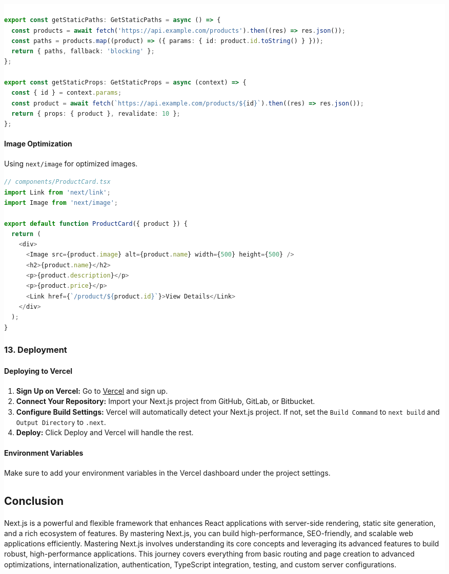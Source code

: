```typescript

export const getStaticPaths: GetStaticPaths = async () => {
  const products = await fetch('https://api.example.com/products').then((res) => res.json());
  const paths = products.map((product) => ({ params: { id: product.id.toString() } }));
  return { paths, fallback: 'blocking' };
};

export const getStaticProps: GetStaticProps = async (context) => {
  const { id } = context.params;
  const product = await fetch(`https://api.example.com/products/${id}`).then((res) => res.json());
  return { props: { product }, revalidate: 10 };
};
```

#### Image Optimization

Using `next/image` for optimized images.

```typescript
// components/ProductCard.tsx
import Link from 'next/link';
import Image from 'next/image';

export default function ProductCard({ product }) {
  return (
    <div>
      <Image src={product.image} alt={product.name} width={500} height={500} />
      <h2>{product.name}</h2>
      <p>{product.description}</p>
      <p>{product.price}</p>
      <Link href={`/product/${product.id}`}>View Details</Link>
    </div>
  );
}
```

### 13. Deployment

#### Deploying to Vercel

1. **Sign Up on Vercel:** Go to [Vercel](https://vercel.com) and sign up.
2. **Connect Your Repository:** Import your Next.js project from GitHub, GitLab, or Bitbucket.
3. **Configure Build Settings:** Vercel will automatically detect your Next.js project. If not, set the `Build Command` to `next build` and `Output Directory` to `.next`.
4. **Deploy:** Click Deploy and Vercel will handle the rest.

#### Environment Variables

Make sure to add your environment variables in the Vercel dashboard under the project settings.

## Conclusion
Next.js is a powerful and flexible framework that enhances React applications with server-side rendering, static site generation, and a rich ecosystem of features. By mastering Next.js, you can build high-performance, SEO-friendly, and scalable web applications efficiently. 
Mastering Next.js involves understanding its core concepts and leveraging its advanced features to build robust, high-performance applications. This journey covers everything from basic routing and page creation to advanced optimizations, internationalization, authentication, TypeScript integration, testing, and custom server configurations.

